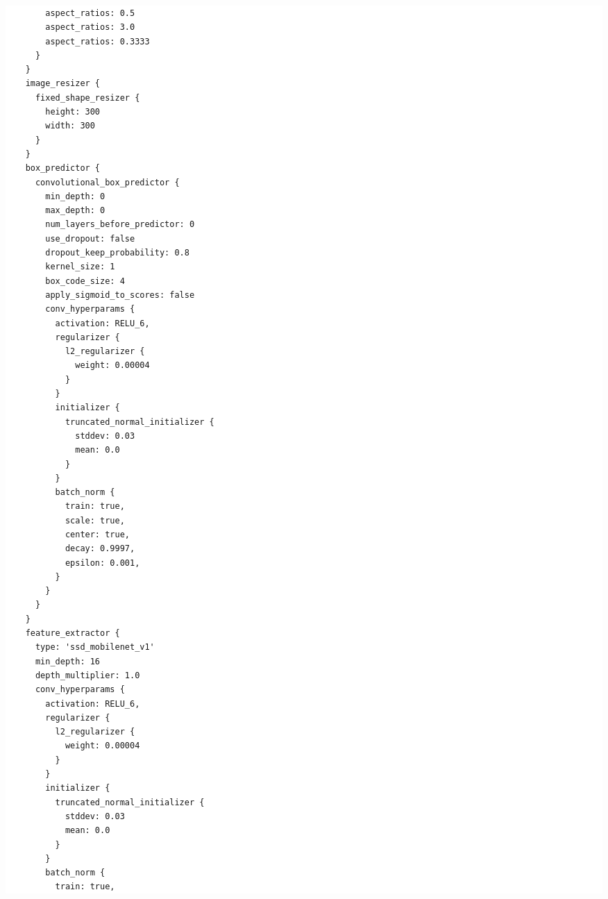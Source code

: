 ```
        aspect_ratios: 0.5
        aspect_ratios: 3.0
        aspect_ratios: 0.3333
      }
    }
    image_resizer {
      fixed_shape_resizer {
        height: 300
        width: 300
      }
    }
    box_predictor {
      convolutional_box_predictor {
        min_depth: 0
        max_depth: 0
        num_layers_before_predictor: 0
        use_dropout: false
        dropout_keep_probability: 0.8
        kernel_size: 1
        box_code_size: 4
        apply_sigmoid_to_scores: false
        conv_hyperparams {
          activation: RELU_6,
          regularizer {
            l2_regularizer {
              weight: 0.00004
            }
          }
          initializer {
            truncated_normal_initializer {
              stddev: 0.03
              mean: 0.0
            }
          }
          batch_norm {
            train: true,
            scale: true,
            center: true,
            decay: 0.9997,
            epsilon: 0.001,
          }
        }
      }
    }
    feature_extractor {
      type: 'ssd_mobilenet_v1'
      min_depth: 16
      depth_multiplier: 1.0
      conv_hyperparams {
        activation: RELU_6,
        regularizer {
          l2_regularizer {
            weight: 0.00004
          }
        }
        initializer {
          truncated_normal_initializer {
            stddev: 0.03
            mean: 0.0
          }
        }
        batch_norm {
          train: true,
```